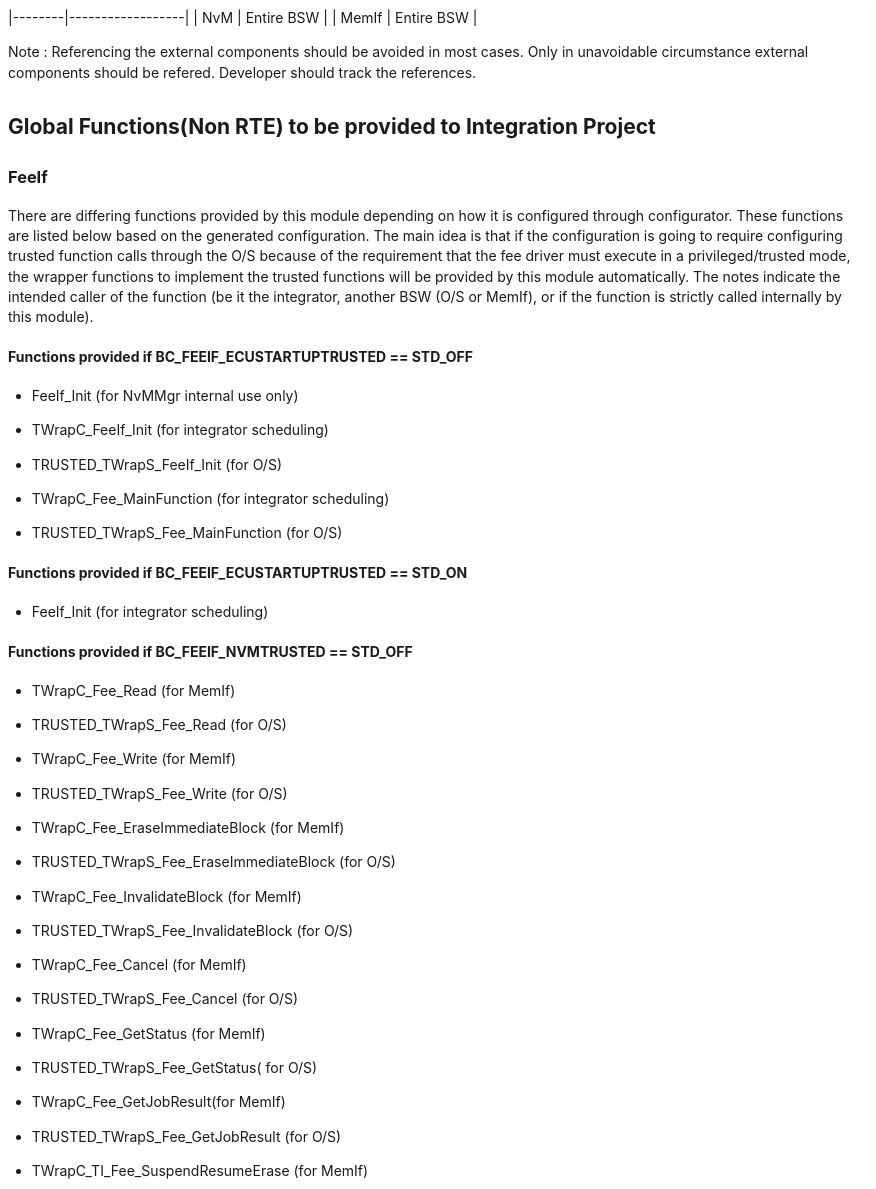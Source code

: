 |--------|------------------|
| NvM    | Entire BSW       |
| MemIf  | Entire BSW       |

Note : Referencing the external components should be avoided in most
cases. Only in unavoidable circumstance external components should be
refered. Developer should track the references.

## Global Functions(Non RTE) to be provided to Integration Project

### FeeIf

There are differing functions provided by this module depending on how
it is configured through configurator. These functions are listed below
based on the generated configuration. The main idea is that if the
configuration is going to require configuring trusted function calls
through the O/S because of the requirement that the fee driver must
execute in a privileged/trusted mode, the wrapper functions to implement
the trusted functions will be provided by this module automatically. The
notes indicate the intended caller of the function (be it the
integrator, another BSW (O/S or MemIf), or if the function is strictly
called internally by this module).

####  Functions provided if BC_FEEIF_ECUSTARTUPTRUSTED == STD_OFF

-   FeeIf_Init (for NvMMgr internal use only)

-   TWrapC_FeeIf_Init (for integrator scheduling)

-   TRUSTED_TWrapS_FeeIf_Init (for O/S)

-   TWrapC_Fee_MainFunction (for integrator scheduling)

-   TRUSTED_TWrapS_Fee_MainFunction (for O/S)

#### Functions provided if BC_FEEIF_ECUSTARTUPTRUSTED == STD_ON

-   FeeIf_Init (for integrator scheduling)

#### Functions provided if BC_FEEIF_NVMTRUSTED == STD_OFF

-   TWrapC_Fee_Read (for MemIf)

-   TRUSTED_TWrapS_Fee_Read (for O/S)

-   TWrapC_Fee_Write (for MemIf)

-   TRUSTED_TWrapS_Fee_Write (for O/S)

-   TWrapC_Fee_EraseImmediateBlock (for MemIf)

-   TRUSTED_TWrapS_Fee_EraseImmediateBlock (for O/S)

-   TWrapC_Fee_InvalidateBlock (for MemIf)

-   TRUSTED_TWrapS_Fee_InvalidateBlock (for O/S)

-   TWrapC_Fee_Cancel (for MemIf)

-   TRUSTED_TWrapS_Fee_Cancel (for O/S)

-   TWrapC_Fee_GetStatus (for MemIf)

-   TRUSTED_TWrapS_Fee_GetStatus( for O/S)

-   TWrapC_Fee_GetJobResult(for MemIf)

-   TRUSTED_TWrapS_Fee_GetJobResult (for O/S)

-   TWrapC_TI_Fee_SuspendResumeErase (for MemIf)